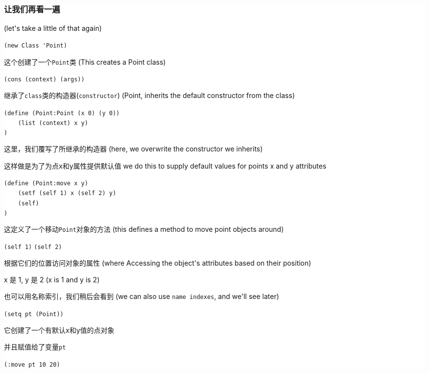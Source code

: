 ### 让我们再看一遍

(let's take a little of that again)

```
(new Class 'Point)
```

这个创建了一个`Point`类
(This creates a Point class)

```
(cons (context) (args))
```

继承了`class`类的构造器(`constructor`)
(Point, inherits the default constructor from the class)

```
(define (Point:Point (x 0) (y 0))
    (list (context) x y)
)
```

这里，我们覆写了所继承的构造器
(here, we overwrite the constructor we inherits)

这样做是为了为点x和y属性提供默认值
we do this to supply default values for points x and y attributes

```
(define (Point:move x y)
    (setf (self 1) x (self 2) y)
    (self)
)
```

这定义了一个移动`Point`对象的方法
(this defines a method to move point objects around)

`(self 1)` `(self 2)`

根据它们的位置访问对象的属性
(where Accessing the object's attributes based on their position)

x 是 1, y 是 2
(x is 1 and y is 2)

也可以用名称索引，我们稍后会看到
(we can also use `name indexes`, and we'll see later)

```
(setq pt (Point))
```

它创建了一个有默认x和y值的点对象

并且赋值给了变量`pt`

```
(:move pt 10 20)
```
